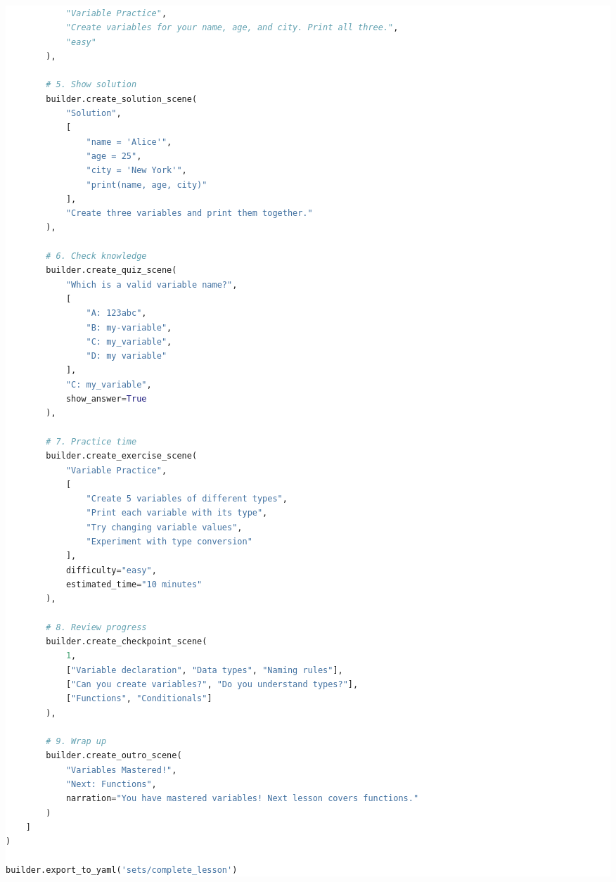 ```python
            "Variable Practice",
            "Create variables for your name, age, and city. Print all three.",
            "easy"
        ),

        # 5. Show solution
        builder.create_solution_scene(
            "Solution",
            [
                "name = 'Alice'",
                "age = 25",
                "city = 'New York'",
                "print(name, age, city)"
            ],
            "Create three variables and print them together."
        ),

        # 6. Check knowledge
        builder.create_quiz_scene(
            "Which is a valid variable name?",
            [
                "A: 123abc",
                "B: my-variable",
                "C: my_variable",
                "D: my variable"
            ],
            "C: my_variable",
            show_answer=True
        ),

        # 7. Practice time
        builder.create_exercise_scene(
            "Variable Practice",
            [
                "Create 5 variables of different types",
                "Print each variable with its type",
                "Try changing variable values",
                "Experiment with type conversion"
            ],
            difficulty="easy",
            estimated_time="10 minutes"
        ),

        # 8. Review progress
        builder.create_checkpoint_scene(
            1,
            ["Variable declaration", "Data types", "Naming rules"],
            ["Can you create variables?", "Do you understand types?"],
            ["Functions", "Conditionals"]
        ),

        # 9. Wrap up
        builder.create_outro_scene(
            "Variables Mastered!",
            "Next: Functions",
            narration="You have mastered variables! Next lesson covers functions."
        )
    ]
)

builder.export_to_yaml('sets/complete_lesson')
```
